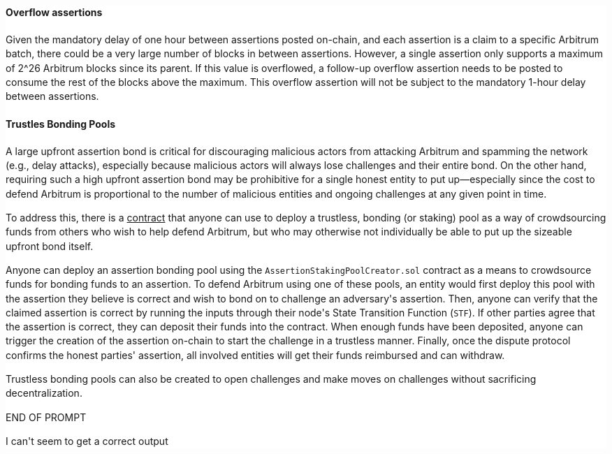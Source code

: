 #### Overflow assertions

Given the mandatory delay of one hour between assertions posted on-chain, and each assertion is a claim to a specific Arbitrum batch, there could be a very large number of blocks in between assertions. However, a single assertion only supports a maximum of 2^26 Arbitrum blocks since its parent. If this value is overflowed, a follow-up overflow assertion needs to be posted to consume the rest of the blocks above the maximum. This overflow assertion will not be subject to the mandatory 1-hour delay between assertions.

#### Trustles Bonding Pools

A large upfront assertion bond is critical for discouraging malicious actors from attacking Arbitrum and spamming the network (e.g., delay attacks), especially because malicious actors will always lose challenges and their entire bond. On the other hand, requiring such a high upfront assertion bond may be prohibitive for a single honest entity to put up—especially since the cost to defend Arbitrum is proportional to the number of malicious entities and ongoing challenges at any given point in time.

To address this, there is a [contract](https://github.com/OffchainLabs/bold/blob/main/contracts/src/assertionStakingPool/AssertionStakingPoolCreator.sol) that anyone can use to deploy a trustless, bonding (or staking) pool as a way of crowdsourcing funds from others who wish to help defend Arbitrum, but who may otherwise not individually be able to put up the sizeable upfront bond itself.

Anyone can deploy an assertion bonding pool using the `AssertionStakingPoolCreator.sol` contract as a means to crowdsource funds for bonding funds to an assertion. To defend Arbitrum using one of these pools, an entity would first deploy this pool with the assertion they believe is correct and wish to bond on to challenge an adversary's assertion. Then, anyone can verify that the claimed assertion is correct by running the inputs through their node's State Transition Function (`STF`). If other parties agree that the assertion is correct, they can deposit their funds into the contract. When enough funds have been deposited, anyone can trigger the creation of the assertion on-chain to start the challenge in a trustless manner. Finally, once the dispute protocol confirms the honest parties' assertion, all involved entities will get their funds reimbursed and can withdraw.

<a data-quicklook-from="trustless">Trustless</a> bonding pools can also be created to open challenges and make moves on challenges without sacrificing decentralization.

END OF PROMPT

I can't seem to get a correct output







